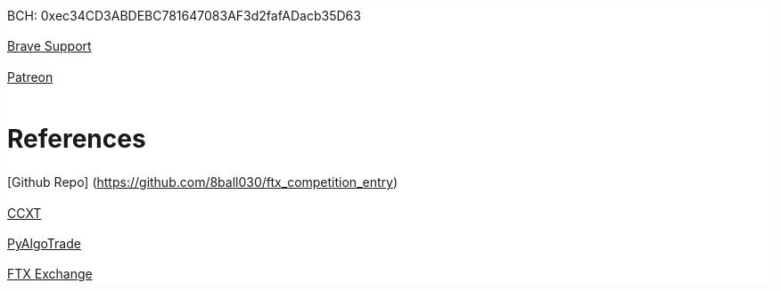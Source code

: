 BCH:
0xec34CD3ABDEBC781647083AF3d2fafADacb35D63

[Brave Support](https://brave.com/bal844)

[Patreon](https://www.patreon.com/8baller030?fan_landing=true)
 
# References

[Github Repo] (https://github.com/8ball030/ftx_competition_entry)

[CCXT](https://github.com/ccxt/ccxt) 

[PyAlgoTrade](https://gbeced.github.io/pyalgotrade/)

[FTX Exchange](https://ftx.com/#a=2746848) 
